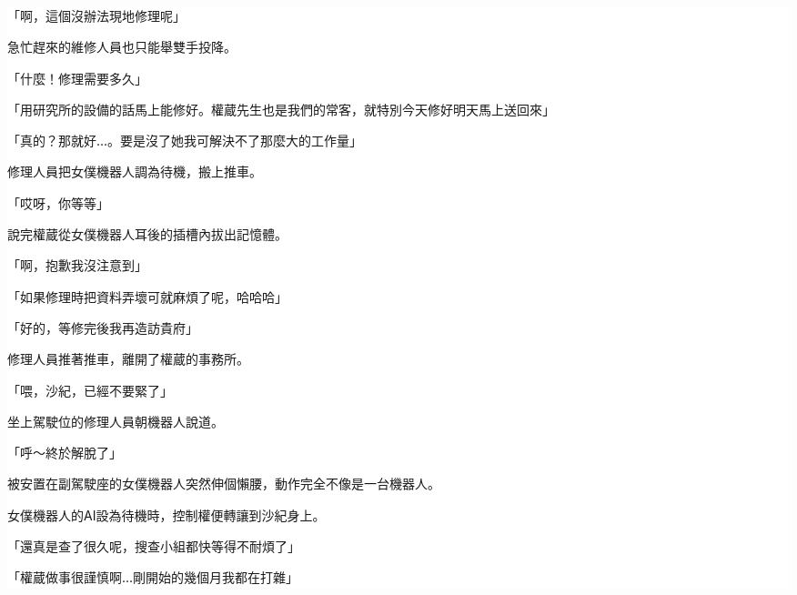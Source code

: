 

「啊，這個沒辦法現地修理呢」



急忙趕來的維修人員也只能舉雙手投降。



「什麼！修理需要多久」



「用研究所的設備的話馬上能修好。權蔵先生也是我們的常客，就特別今天修好明天馬上送回來」



「真的？那就好...。要是沒了她我可解決不了那麼大的工作量」



修理人員把女僕機器人調為待機，搬上推車。



「哎呀，你等等」



說完權蔵從女僕機器人耳後的插槽內拔出記憶體。



「啊，抱歉我沒注意到」



「如果修理時把資料弄壞可就麻煩了呢，哈哈哈」



「好的，等修完後我再造訪貴府」



修理人員推著推車，離開了權蔵的事務所。





「喂，沙紀，已經不要緊了」



坐上駕駛位的修理人員朝機器人說道。



「呼～終於解脫了」



被安置在副駕駛座的女僕機器人突然伸個懶腰，動作完全不像是一台機器人。



女僕機器人的AI設為待機時，控制權便轉讓到沙紀身上。



「還真是查了很久呢，搜查小組都快等得不耐煩了」



「權蔵做事很謹慎啊...剛開始的幾個月我都在打雜」
